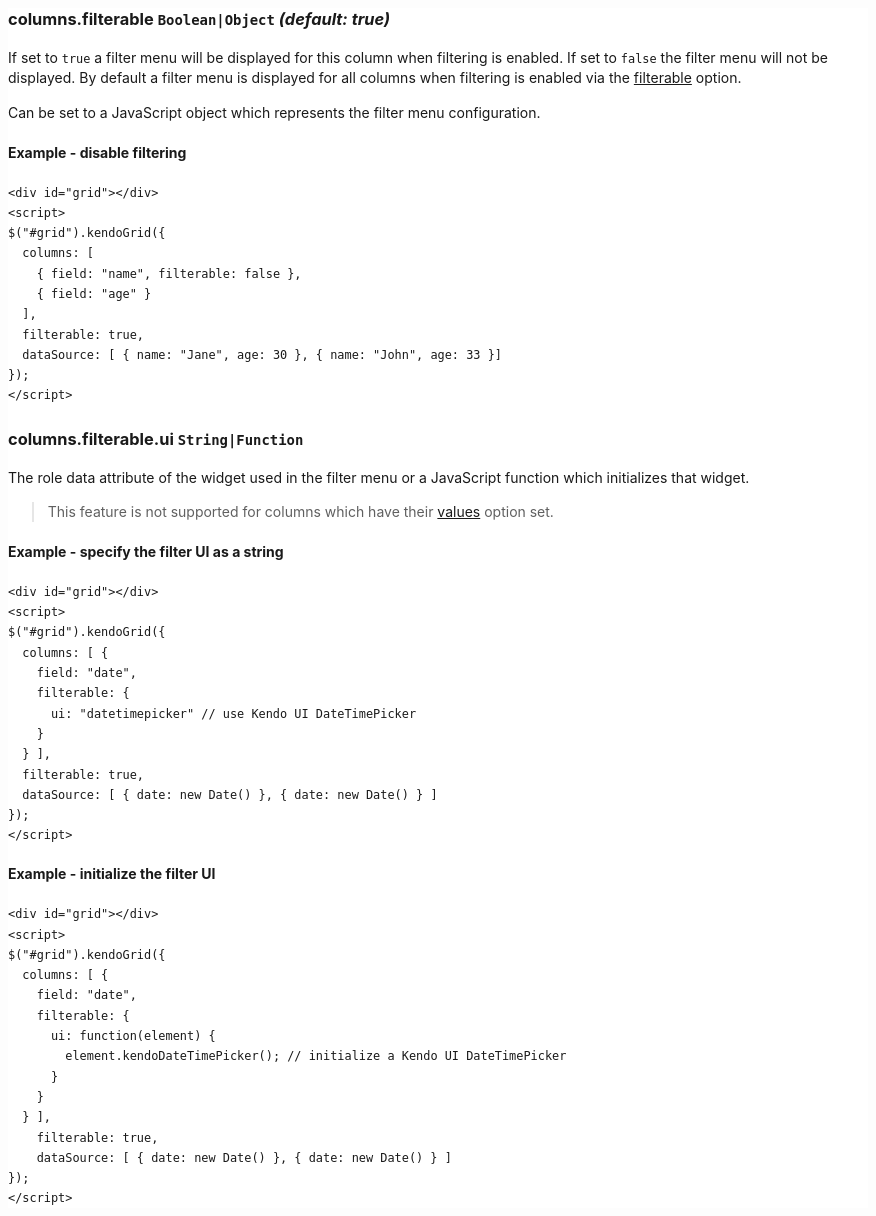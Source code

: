 ### columns.filterable `Boolean|Object` *(default: true)*

If set to `true` a filter menu will be displayed for this column when filtering is enabled. If set to `false` the filter menu will not be displayed. By default a filter menu is displayed
for all columns when filtering is enabled via the [filterable](#configuration-filterable) option.

Can be set to a JavaScript object which represents the filter menu configuration.

#### Example - disable filtering

    <div id="grid"></div>
    <script>
    $("#grid").kendoGrid({
      columns: [
        { field: "name", filterable: false },
        { field: "age" }
      ],
      filterable: true,
      dataSource: [ { name: "Jane", age: 30 }, { name: "John", age: 33 }]
    });
    </script>

### columns.filterable.ui `String|Function`

The role data attribute of the widget used in the filter menu or a JavaScript function which initializes that widget.

> This feature is not supported for columns which have their [values](#configuration-columns.values) option set.

#### Example - specify the filter UI as a string
    <div id="grid"></div>
    <script>
    $("#grid").kendoGrid({
      columns: [ {
        field: "date",
        filterable: {
          ui: "datetimepicker" // use Kendo UI DateTimePicker
        }
      } ],
      filterable: true,
      dataSource: [ { date: new Date() }, { date: new Date() } ]
    });
    </script>

#### Example - initialize the filter UI

    <div id="grid"></div>
    <script>
    $("#grid").kendoGrid({
      columns: [ {
        field: "date",
        filterable: {
          ui: function(element) {
            element.kendoDateTimePicker(); // initialize a Kendo UI DateTimePicker
          }
        }
      } ],
        filterable: true,
        dataSource: [ { date: new Date() }, { date: new Date() } ]
    });
    </script>


[frozen-columns-url]: /kendo-ui/getting-started/web/grid/walkthrough#frozen-columns-(locked-columns)
